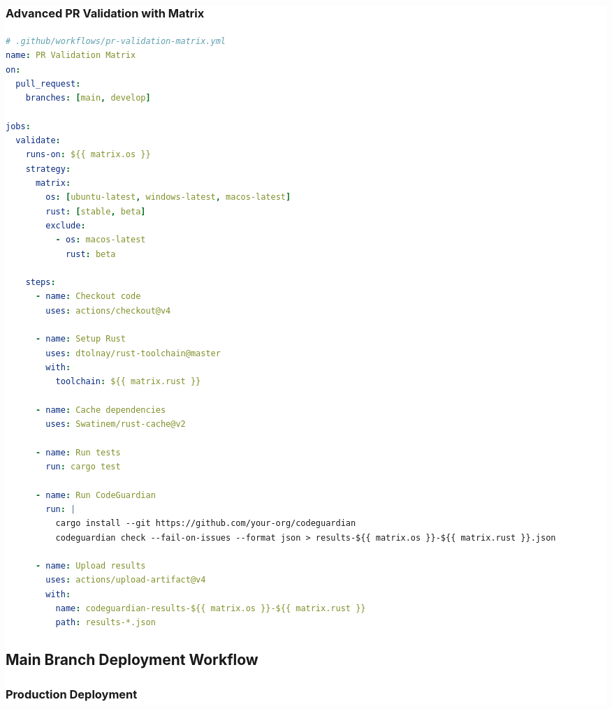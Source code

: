 ### Advanced PR Validation with Matrix

```yaml
# .github/workflows/pr-validation-matrix.yml
name: PR Validation Matrix
on:
  pull_request:
    branches: [main, develop]

jobs:
  validate:
    runs-on: ${{ matrix.os }}
    strategy:
      matrix:
        os: [ubuntu-latest, windows-latest, macos-latest]
        rust: [stable, beta]
        exclude:
          - os: macos-latest
            rust: beta

    steps:
      - name: Checkout code
        uses: actions/checkout@v4

      - name: Setup Rust
        uses: dtolnay/rust-toolchain@master
        with:
          toolchain: ${{ matrix.rust }}

      - name: Cache dependencies
        uses: Swatinem/rust-cache@v2

      - name: Run tests
        run: cargo test

      - name: Run CodeGuardian
        run: |
          cargo install --git https://github.com/your-org/codeguardian
          codeguardian check --fail-on-issues --format json > results-${{ matrix.os }}-${{ matrix.rust }}.json

      - name: Upload results
        uses: actions/upload-artifact@v4
        with:
          name: codeguardian-results-${{ matrix.os }}-${{ matrix.rust }}
          path: results-*.json
```

## Main Branch Deployment Workflow

### Production Deployment
